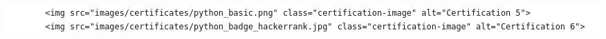             <img src="images/certificates/python_basic.png" class="certification-image" alt="Certification 5">
            <img src="images/certificates/python_badge_hackerrank.jpg" class="certification-image" alt="Certification 6">